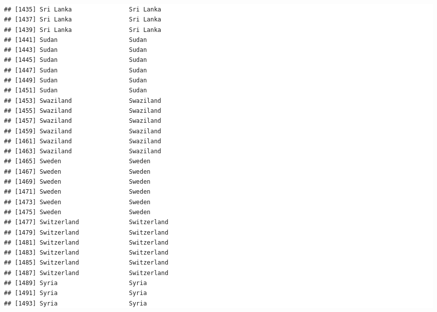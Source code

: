     ## [1435] Sri Lanka                Sri Lanka               
    ## [1437] Sri Lanka                Sri Lanka               
    ## [1439] Sri Lanka                Sri Lanka               
    ## [1441] Sudan                    Sudan                   
    ## [1443] Sudan                    Sudan                   
    ## [1445] Sudan                    Sudan                   
    ## [1447] Sudan                    Sudan                   
    ## [1449] Sudan                    Sudan                   
    ## [1451] Sudan                    Sudan                   
    ## [1453] Swaziland                Swaziland               
    ## [1455] Swaziland                Swaziland               
    ## [1457] Swaziland                Swaziland               
    ## [1459] Swaziland                Swaziland               
    ## [1461] Swaziland                Swaziland               
    ## [1463] Swaziland                Swaziland               
    ## [1465] Sweden                   Sweden                  
    ## [1467] Sweden                   Sweden                  
    ## [1469] Sweden                   Sweden                  
    ## [1471] Sweden                   Sweden                  
    ## [1473] Sweden                   Sweden                  
    ## [1475] Sweden                   Sweden                  
    ## [1477] Switzerland              Switzerland             
    ## [1479] Switzerland              Switzerland             
    ## [1481] Switzerland              Switzerland             
    ## [1483] Switzerland              Switzerland             
    ## [1485] Switzerland              Switzerland             
    ## [1487] Switzerland              Switzerland             
    ## [1489] Syria                    Syria                   
    ## [1491] Syria                    Syria                   
    ## [1493] Syria                    Syria                   
